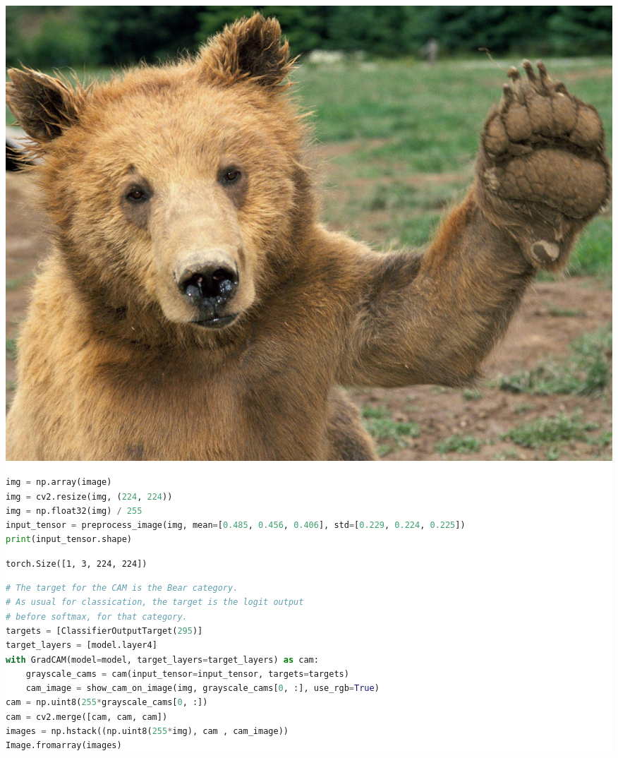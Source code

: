 ![png](/assets/images/GradCAM/output_5_0.png)





```python
img = np.array(image)
img = cv2.resize(img, (224, 224))
img = np.float32(img) / 255
input_tensor = preprocess_image(img, mean=[0.485, 0.456, 0.406], std=[0.229, 0.224, 0.225])
print(input_tensor.shape)
```

    torch.Size([1, 3, 224, 224])



```python
# The target for the CAM is the Bear category.
# As usual for classication, the target is the logit output
# before softmax, for that category.
targets = [ClassifierOutputTarget(295)]
target_layers = [model.layer4]
with GradCAM(model=model, target_layers=target_layers) as cam:
    grayscale_cams = cam(input_tensor=input_tensor, targets=targets)
    cam_image = show_cam_on_image(img, grayscale_cams[0, :], use_rgb=True)
cam = np.uint8(255*grayscale_cams[0, :])
cam = cv2.merge([cam, cam, cam])
images = np.hstack((np.uint8(255*img), cam , cam_image))
Image.fromarray(images)
```
